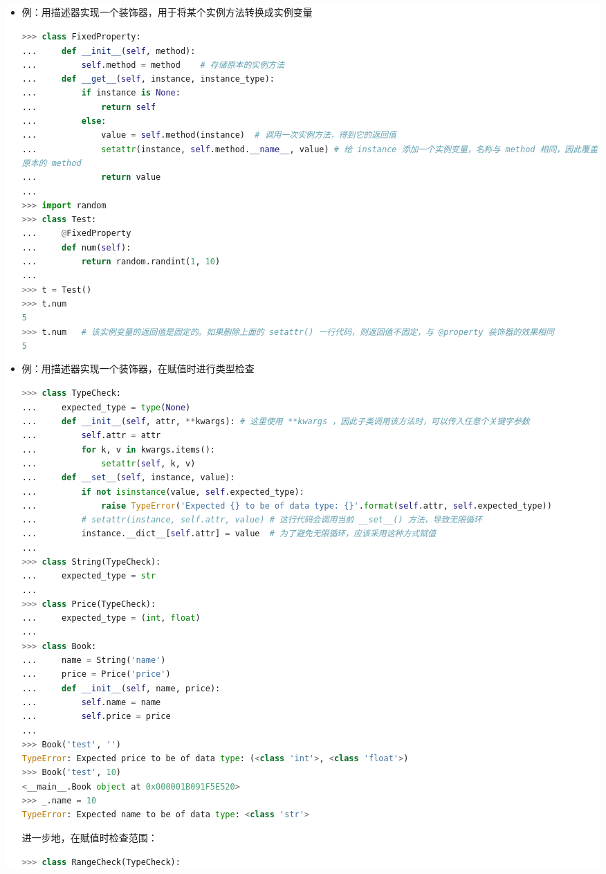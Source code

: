 - 例：用描述器实现一个装饰器，用于将某个实例方法转换成实例变量
  ```py
  >>> class FixedProperty:
  ...     def __init__(self, method):
  ...         self.method = method    # 存储原本的实例方法
  ...     def __get__(self, instance, instance_type):
  ...         if instance is None:
  ...             return self
  ...         else:
  ...             value = self.method(instance)  # 调用一次实例方法，得到它的返回值
  ...             setattr(instance, self.method.__name__, value) # 给 instance 添加一个实例变量，名称与 method 相同，因此覆盖原本的 method
  ...             return value
  ...
  >>> import random
  >>> class Test:
  ...     @FixedProperty
  ...     def num(self):
  ...         return random.randint(1, 10)
  ...
  >>> t = Test()
  >>> t.num
  5
  >>> t.num   # 该实例变量的返回值是固定的。如果删除上面的 setattr() 一行代码，则返回值不固定，与 @property 装饰器的效果相同
  5
  ```

- 例：用描述器实现一个装饰器，在赋值时进行类型检查
  ```py
  >>> class TypeCheck:
  ...     expected_type = type(None)
  ...     def __init__(self, attr, **kwargs): # 这里使用 **kwargs ，因此子类调用该方法时，可以传入任意个关键字参数
  ...         self.attr = attr
  ...         for k, v in kwargs.items():
  ...             setattr(self, k, v)
  ...     def __set__(self, instance, value):
  ...         if not isinstance(value, self.expected_type):
  ...             raise TypeError('Expected {} to be of data type: {}'.format(self.attr, self.expected_type))
  ...         # setattr(instance, self.attr, value) # 这行代码会调用当前 __set__() 方法，导致无限循环
  ...         instance.__dict__[self.attr] = value  # 为了避免无限循环，应该采用这种方式赋值
  ...
  >>> class String(TypeCheck):
  ...     expected_type = str
  ...
  >>> class Price(TypeCheck):
  ...     expected_type = (int, float)
  ...
  >>> class Book:
  ...     name = String('name')
  ...     price = Price('price')
  ...     def __init__(self, name, price):
  ...         self.name = name
  ...         self.price = price
  ...
  >>> Book('test', '')
  TypeError: Expected price to be of data type: (<class 'int'>, <class 'float'>)
  >>> Book('test', 10)
  <__main__.Book object at 0x000001B091F5E520>
  >>> _.name = 10
  TypeError: Expected name to be of data type: <class 'str'>
  ```
  进一步地，在赋值时检查范围：
  ```py
  >>> class RangeCheck(TypeCheck):
  ```